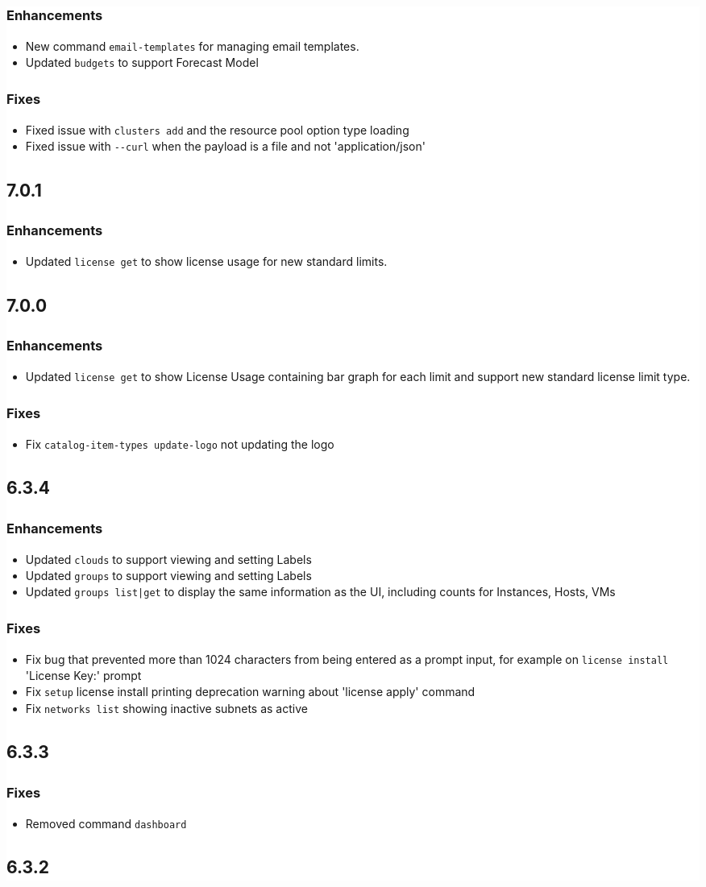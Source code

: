 ### Enhancements

* New command `email-templates` for managing email templates.
* Updated `budgets` to support Forecast Model

### Fixes

* Fixed issue with `clusters add` and the resource pool option type loading
* Fixed issue with `--curl` when the payload is a file and not 'application/json'

## 7.0.1

### Enhancements

* Updated `license get` to show license usage for new standard limits.

## 7.0.0

### Enhancements

* Updated `license get` to show License Usage containing bar graph for each limit and support new standard license limit type.

### Fixes

* Fix `catalog-item-types update-logo` not updating the logo

## 6.3.4

### Enhancements

* Updated `clouds` to support viewing and setting Labels
* Updated `groups` to support viewing and setting Labels
* Updated `groups list|get` to display the same information as the UI, including counts for Instances, Hosts, VMs

### Fixes

* Fix bug that prevented more than 1024 characters from being entered as a prompt input, for example on `license install` 'License Key:' prompt
* Fix `setup` license install printing deprecation warning about 'license apply' command
* Fix `networks list` showing inactive subnets as active

## 6.3.3

### Fixes

* Removed command `dashboard`

## 6.3.2
